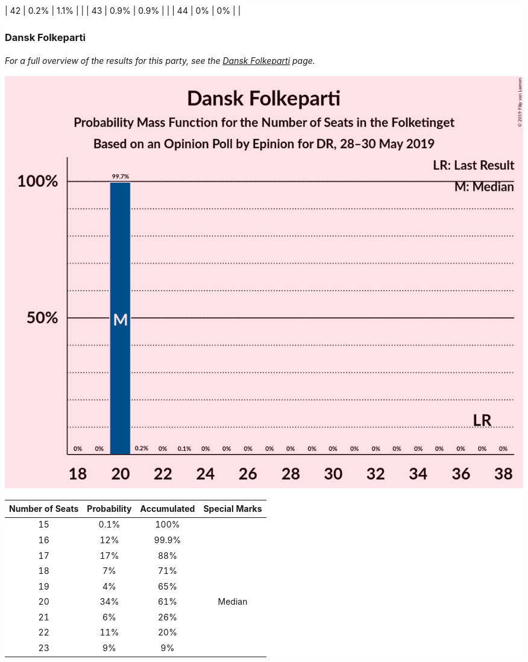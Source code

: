 | 42 | 0.2% | 1.1% |  |
| 43 | 0.9% | 0.9% |  |
| 44 | 0% | 0% |  |

### Dansk Folkeparti

*For a full overview of the results for this party, see the [Dansk Folkeparti](party-danskfolkeparti.html) page.*

![Graph with seats probability mass function not yet produced](2019-05-30-Epinion-seats-pmf-danskfolkeparti.png "Seats Probability Mass Function")

| Number of Seats | Probability | Accumulated | Special Marks |
|:---------------:|:-----------:|:-----------:|:-------------:|
| 15 | 0.1% | 100% |  |
| 16 | 12% | 99.9% |  |
| 17 | 17% | 88% |  |
| 18 | 7% | 71% |  |
| 19 | 4% | 65% |  |
| 20 | 34% | 61% | Median |
| 21 | 6% | 26% |  |
| 22 | 11% | 20% |  |
| 23 | 9% | 9% |  |